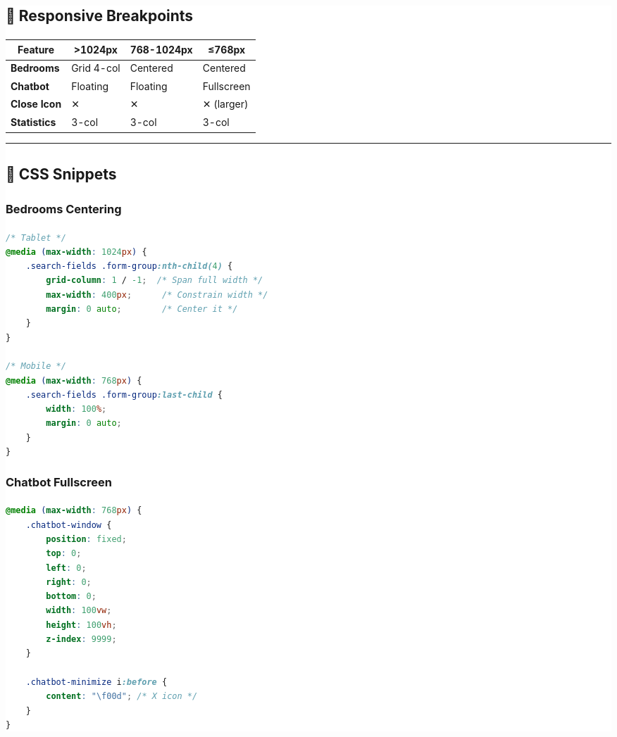 
## 🎨 Responsive Breakpoints

| Feature | >1024px | 768-1024px | ≤768px |
|---------|---------|------------|---------|
| **Bedrooms** | Grid 4-col | Centered | Centered |
| **Chatbot** | Floating | Floating | Fullscreen |
| **Close Icon** | ✕ | ✕ | ✕ (larger) |
| **Statistics** | 3-col | 3-col | 3-col |

---

## 🔧 CSS Snippets

### Bedrooms Centering
```css
/* Tablet */
@media (max-width: 1024px) {
    .search-fields .form-group:nth-child(4) {
        grid-column: 1 / -1;  /* Span full width */
        max-width: 400px;      /* Constrain width */
        margin: 0 auto;        /* Center it */
    }
}

/* Mobile */
@media (max-width: 768px) {
    .search-fields .form-group:last-child {
        width: 100%;
        margin: 0 auto;
    }
}
```

### Chatbot Fullscreen
```css
@media (max-width: 768px) {
    .chatbot-window {
        position: fixed;
        top: 0;
        left: 0;
        right: 0;
        bottom: 0;
        width: 100vw;
        height: 100vh;
        z-index: 9999;
    }
    
    .chatbot-minimize i:before {
        content: "\f00d"; /* X icon */
    }
}
```
